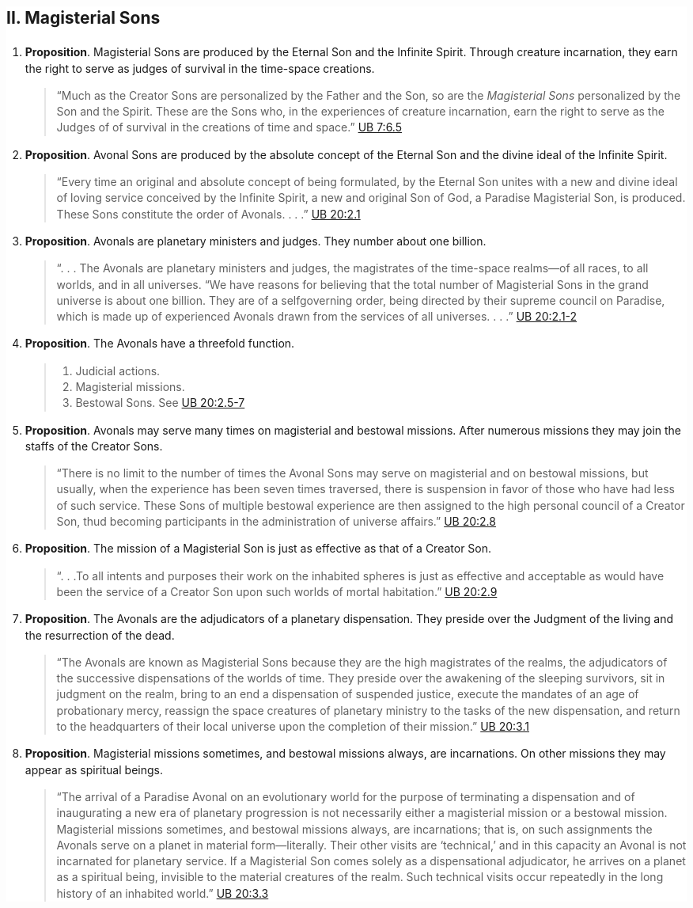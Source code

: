 ## II. Magisterial Sons

1. **Proposition**. Magisterial Sons are produced by the Eternal Son and the Infinite Spirit. Through creature incarnation, they earn the right to serve as judges of survival in the time-space creations.
	> “Much as the Creator Sons are personalized by the Father and the Son, so are the _Magisterial Sons_ personalized by the Son and the Spirit. These are the Sons who, in the experiences of creature incarnation, earn the right to serve as the Judges of of survival in the creations of time and space.” [UB 7:6.5](/en/The_Urantia_Book/7#p6_5)

2. **Proposition**. Avonal Sons are produced by the absolute concept of the Eternal Son and the divine ideal of the Infinite Spirit.
	> “Every time an original and absolute concept of being formulated, by the Eternal Son unites with a new and divine ideal of loving service conceived by the Infinite Spirit, a new and original Son of God, a Paradise Magisterial Son, is produced. These Sons constitute the order of Avonals. . . .” [UB 20:2.1](/en/The_Urantia_Book/20#p2_1)

3. **Proposition**. Avonals are planetary ministers and judges. They number about one billion.
	> “. . . The Avonals are planetary ministers and judges, the magistrates of the time-space realms—of all races, to all worlds, and in all universes.
	> “We have reasons for believing that the total number of Magisterial Sons in the grand universe is about one billion. They are of a selfgoverning order, being directed by their supreme council on Paradise, which is made up of experienced Avonals drawn from the services of all universes. . . .” [UB 20:2.1-2](/en/The_Urantia_Book/20#p2_1)

4. **Proposition**. The Avonals have a threefold function.
	> 1. Judicial actions.
	> 2. Magisterial missions.
	> 3. Bestowal Sons. See [UB 20:2.5-7](/en/The_Urantia_Book/20#p2_4)

5. **Proposition**. Avonals may serve many times on magisterial and bestowal missions. After numerous missions they may join the staffs of the Creator Sons.
	> “There is no limit to the number of times the Avonal Sons may serve on magisterial and on bestowal missions, but usually, when the experience has been seven times traversed, there is suspension in favor of those who have had less of such service. These Sons of multiple bestowal experience are then assigned to the high personal council of a Creator Son, thud becoming participants in the administration of universe affairs.” [UB 20:2.8](/en/The_Urantia_Book/20#p2_8)

6. **Proposition**. The mission of a Magisterial Son is just as effective as that of a Creator Son.
	> “. . .To all intents and purposes their work on the inhabited spheres is just as effective and acceptable as would have been the service of a Creator Son upon such worlds of mortal habitation.” [UB 20:2.9](/en/The_Urantia_Book/20#p2_9)

7. **Proposition**. The Avonals are the adjudicators of a planetary dispensation. They preside over the Judgment of the living and the resurrection of the dead.
	> “The Avonals are known as Magisterial Sons because they are the high magistrates of the realms, the adjudicators of the successive dispensations of the worlds of time. They preside over the awakening of the sleeping survivors, sit in judgment on the realm, bring to an end a dispensation of suspended justice, execute the mandates of an age of probationary mercy, reassign the space creatures of planetary ministry to the tasks of the new dispensation, and return to the headquarters of their local universe upon the completion of their mission.” [UB 20:3.1](/en/The_Urantia_Book/20#p3_1)

8. **Proposition**. Magisterial missions sometimes, and bestowal missions always, are incarnations. On other missions they may appear as spiritual beings.
	> “The arrival of a Paradise Avonal on an evolutionary world for the purpose of terminating a dispensation and of inaugurating a new era of planetary progression is not necessarily either a magisterial mission or a bestowal mission. Magisterial missions sometimes, and bestowal missions always, are incarnations; that is, on such assignments the Avonals serve on a planet in material form—literally. Their other visits are ‘technical,’ and in this capacity an Avonal is not incarnated for planetary service. If a Magisterial Son comes solely as a dispensational adjudicator, he arrives on a planet as a spiritual being, invisible to the material creatures of the realm. Such technical visits occur repeatedly in the long history of an inhabited world.” [UB 20:3.3](/en/The_Urantia_Book/20#p3_3)
